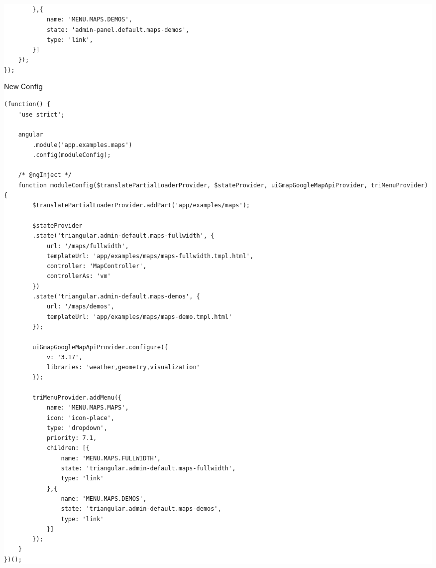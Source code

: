             },{
                name: 'MENU.MAPS.DEMOS',
                state: 'admin-panel.default.maps-demos',
                type: 'link',
            }]
        });
    });



New Config

    (function() {
        'use strict';

        angular
            .module('app.examples.maps')
            .config(moduleConfig);

        /* @ngInject */
        function moduleConfig($translatePartialLoaderProvider, $stateProvider, uiGmapGoogleMapApiProvider, triMenuProvider) {
            $translatePartialLoaderProvider.addPart('app/examples/maps');

            $stateProvider
            .state('triangular.admin-default.maps-fullwidth', {
                url: '/maps/fullwidth',
                templateUrl: 'app/examples/maps/maps-fullwidth.tmpl.html',
                controller: 'MapController',
                controllerAs: 'vm'
            })
            .state('triangular.admin-default.maps-demos', {
                url: '/maps/demos',
                templateUrl: 'app/examples/maps/maps-demo.tmpl.html'
            });

            uiGmapGoogleMapApiProvider.configure({
                v: '3.17',
                libraries: 'weather,geometry,visualization'
            });

            triMenuProvider.addMenu({
                name: 'MENU.MAPS.MAPS',
                icon: 'icon-place',
                type: 'dropdown',
                priority: 7.1,
                children: [{
                    name: 'MENU.MAPS.FULLWIDTH',
                    state: 'triangular.admin-default.maps-fullwidth',
                    type: 'link'
                },{
                    name: 'MENU.MAPS.DEMOS',
                    state: 'triangular.admin-default.maps-demos',
                    type: 'link'
                }]
            });
        }
    })();
